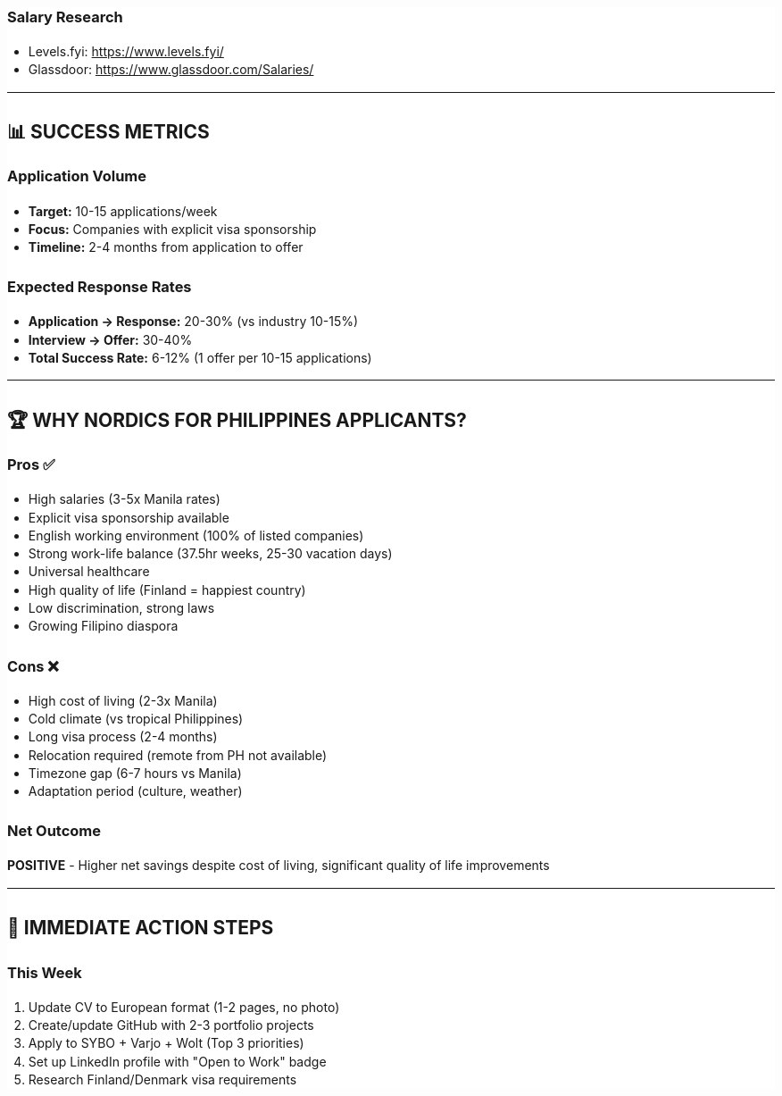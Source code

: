 ### Salary Research
- Levels.fyi: https://www.levels.fyi/
- Glassdoor: https://www.glassdoor.com/Salaries/

---

## 📊 SUCCESS METRICS

### Application Volume
- **Target:** 10-15 applications/week
- **Focus:** Companies with explicit visa sponsorship
- **Timeline:** 2-4 months from application to offer

### Expected Response Rates
- **Application → Response:** 20-30% (vs industry 10-15%)
- **Interview → Offer:** 30-40%
- **Total Success Rate:** 6-12% (1 offer per 10-15 applications)

---

## 🏆 WHY NORDICS FOR PHILIPPINES APPLICANTS?

### Pros ✅
- High salaries (3-5x Manila rates)
- Explicit visa sponsorship available
- English working environment (100% of listed companies)
- Strong work-life balance (37.5hr weeks, 25-30 vacation days)
- Universal healthcare
- High quality of life (Finland = happiest country)
- Low discrimination, strong laws
- Growing Filipino diaspora

### Cons ❌
- High cost of living (2-3x Manila)
- Cold climate (vs tropical Philippines)
- Long visa process (2-4 months)
- Relocation required (remote from PH not available)
- Timezone gap (6-7 hours vs Manila)
- Adaptation period (culture, weather)

### Net Outcome
**POSITIVE** - Higher net savings despite cost of living, significant quality of life improvements

---

## 🚀 IMMEDIATE ACTION STEPS

### This Week
1. Update CV to European format (1-2 pages, no photo)
2. Create/update GitHub with 2-3 portfolio projects
3. Apply to SYBO + Varjo + Wolt (Top 3 priorities)
4. Set up LinkedIn profile with "Open to Work" badge
5. Research Finland/Denmark visa requirements
